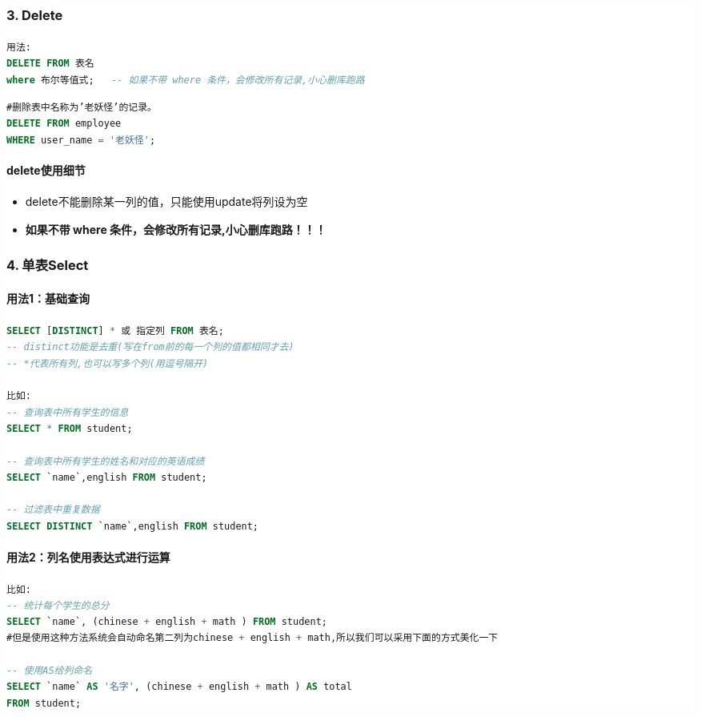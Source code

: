
### 3. Delete

```sql
用法:
DELETE FROM 表名
where 布尔等值式;   -- 如果不带 where 条件，会修改所有记录,小心删库跑路
```

```sql
#删除表中名称为’老妖怪’的记录。
DELETE FROM employee
WHERE user_name = '老妖怪';
```

#### delete使用细节

- delete不能删除某一列的值，只能使用update将列设为空

- **如果不带 where 条件，会修改所有记录,小心删库跑路！！！**

  

### 4. 单表Select

#### 用法1：基础查询

```SQL
SELECT [DISTINCT] * 或 指定列 FROM 表名;   
-- distinct功能是去重(写在from前的每一个列的值都相同才去)
-- *代表所有列,也可以写多个列(用逗号隔开)

比如:
-- 查询表中所有学生的信息
SELECT * FROM student; 

-- 查询表中所有学生的姓名和对应的英语成绩
SELECT `name`,english FROM student;

-- 过滤表中重复数据
SELECT DISTINCT `name`,english FROM student;
```

#### 用法2：列名使用表达式进行运算

```sql
比如:
-- 统计每个学生的总分
SELECT `name`, (chinese + english + math ) FROM student;   
#但是使用这种方法系统会自动命名第二列为chinese + english + math,所以我们可以采用下面的方式美化一下

-- 使用AS给列命名
SELECT `name` AS '名字', (chinese + english + math ) AS total
FROM student;
```
